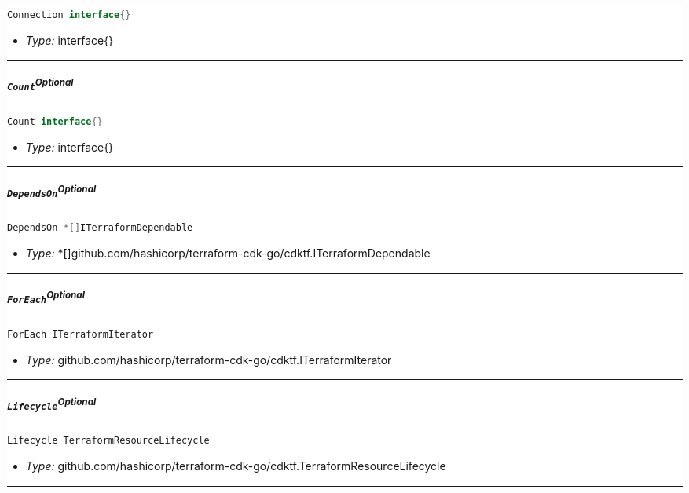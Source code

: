 ```go
Connection interface{}
```

- *Type:* interface{}

---

##### `Count`<sup>Optional</sup> <a name="Count" id="rhizo-co-terraform-provider-oci.dataOciOpsiImportableAgentEntities.DataOciOpsiImportableAgentEntitiesConfig.property.count"></a>

```go
Count interface{}
```

- *Type:* interface{}

---

##### `DependsOn`<sup>Optional</sup> <a name="DependsOn" id="rhizo-co-terraform-provider-oci.dataOciOpsiImportableAgentEntities.DataOciOpsiImportableAgentEntitiesConfig.property.dependsOn"></a>

```go
DependsOn *[]ITerraformDependable
```

- *Type:* *[]github.com/hashicorp/terraform-cdk-go/cdktf.ITerraformDependable

---

##### `ForEach`<sup>Optional</sup> <a name="ForEach" id="rhizo-co-terraform-provider-oci.dataOciOpsiImportableAgentEntities.DataOciOpsiImportableAgentEntitiesConfig.property.forEach"></a>

```go
ForEach ITerraformIterator
```

- *Type:* github.com/hashicorp/terraform-cdk-go/cdktf.ITerraformIterator

---

##### `Lifecycle`<sup>Optional</sup> <a name="Lifecycle" id="rhizo-co-terraform-provider-oci.dataOciOpsiImportableAgentEntities.DataOciOpsiImportableAgentEntitiesConfig.property.lifecycle"></a>

```go
Lifecycle TerraformResourceLifecycle
```

- *Type:* github.com/hashicorp/terraform-cdk-go/cdktf.TerraformResourceLifecycle

---
